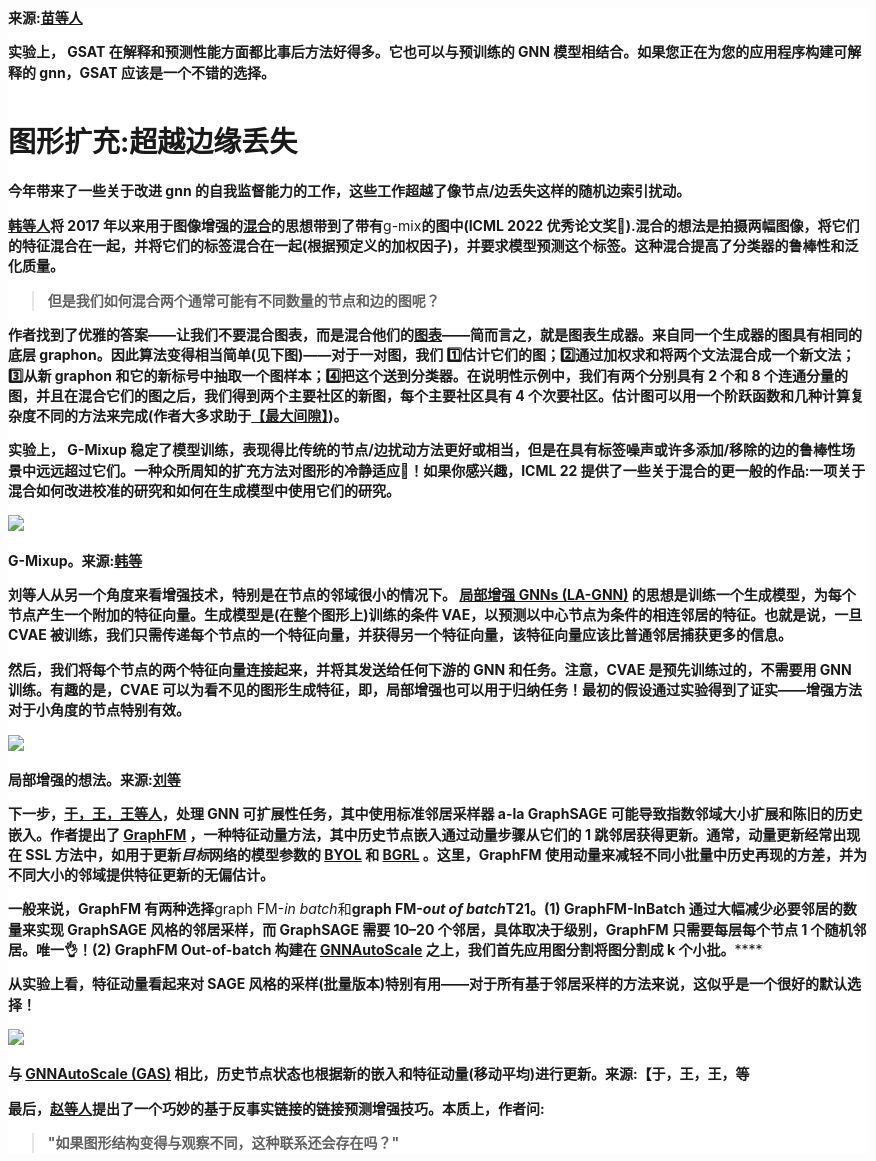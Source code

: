 **来源:[苗等人](https://proceedings.mlr.press/v162/miao22a/miao22a.pdf)**

**实验上， **GSAT** 在解释和预测性能方面都比事后方法好得多。它也可以与预训练的 GNN 模型相结合。如果您正在为您的应用程序构建可解释的 gnn，GSAT 应该是一个不错的选择。**

# **图形扩充:超越边缘丢失**

**今年带来了一些关于改进 gnn 的自我监督能力的工作，这些工作超越了像节点/边丢失这样的随机边索引扰动。**

**[韩等人](https://arxiv.org/pdf/2202.07179.pdf)将 2017 年以来用于图像增强的[混合](https://github.com/facebookresearch/mixup-cifar10)的思想带到了带有**g-mix**的图中(ICML 2022 优秀论文奖🏅).混合的想法是拍摄两幅图像，将它们的特征混合在一起，并将它们的标签混合在一起(根据预定义的加权因子)，并要求模型预测这个标签。这种混合提高了分类器的鲁棒性和泛化质量。**

> **但是我们如何混合两个通常可能有不同数量的节点和边的图呢？**

**作者找到了优雅的答案——让我们不要混合图表，而是混合他们的[图表](https://en.wikipedia.org/wiki/Graphon)——简而言之，就是图表生成器。来自同一个生成器的图具有相同的底层 graphon。因此算法变得相当简单(见下图)——对于一对图，我们 1️⃣估计它们的图；2️⃣通过加权求和将两个文法混合成一个新文法；3️⃣从新 graphon 和它的新标号中抽取一个图样本；4️⃣把这个送到分类器。在说明性示例中，我们有两个分别具有 2 个和 8 个连通分量的图，并且在混合它们的图之后，我们得到两个主要社区的新图，每个主要社区具有 4 个次要社区。估计图可以用一个阶跃函数和几种计算复杂度不同的方法来完成(作者大多求助于[【最大间隙】](https://arxiv.org/abs/1110.6517))。**

**实验上， **G-Mixup** 稳定了模型训练，表现得比传统的节点/边扰动方法更好或相当，但是在具有标签噪声或许多添加/移除的边的鲁棒性场景中远远超过它们。一种众所周知的扩充方法对图形的冷静适应👏！如果你感兴趣，ICML 22 提供了一些关于混合的更一般的作品:一项关于混合如何改进校准的研究和如何在生成模型中使用它们的研究。**

**![](img/89fba4f792995aee27abbc851055a3d3.png)**

**G-Mixup。来源:[韩等](https://arxiv.org/pdf/2202.07179.pdf)**

**刘等人从另一个角度来看增强技术，特别是在节点的邻域很小的情况下。 [**局部增强 GNNs (LA-GNN)**](https://github.com/SongtaoLiu0823/LAGNN) 的思想是训练一个生成模型，为每个节点产生一个附加的特征向量。生成模型是(在整个图形上)训练的条件 VAE，以预测以中心节点为条件的相连邻居的特征。也就是说，一旦 CVAE 被训练，我们只需传递每个节点的一个特征向量，并获得另一个特征向量，该特征向量应该比普通邻居捕获更多的信息。**

**然后，我们将每个节点的两个特征向量连接起来，并将其发送给任何下游的 GNN 和任务。注意，CVAE 是预先训练过的，不需要用 GNN 训练。有趣的是，CVAE 可以为看不见的图形生成特征，即，局部增强也可以用于归纳任务！最初的假设通过实验得到了证实——增强方法对于小角度的节点特别有效。**

**![](img/7baa2334f4507a7ed9a42639ce6d1974.png)**

**局部增强的想法。来源:[刘等](https://arxiv.org/pdf/2109.03856.pdf)**

**下一步，[于，王，王等人](https://arxiv.org/pdf/2206.07161.pdf)，处理 GNN 可扩展性任务，其中使用标准邻居采样器 a-la GraphSAGE 可能导致指数邻域大小扩展和陈旧的历史嵌入。作者提出了 [**GraphFM**](https://github.com/divelab/DIG/tree/dig/dig/lsgraph) ，一种特征动量方法，其中历史节点嵌入通过动量步骤从它们的 1 跳邻居获得更新。通常，动量更新经常出现在 SSL 方法中，如用于更新*目标*网络的模型参数的 [BYOL](https://papers.nips.cc/paper/2020/file/f3ada80d5c4ee70142b17b8192b2958e-Paper.pdf) 和 [BGRL](https://arxiv.org/abs/2102.06514) 。这里，GraphFM 使用动量来减轻不同小批量中历史再现的方差，并为不同大小的邻域提供特征更新的无偏估计。**

**一般来说，GraphFM 有两种选择**graph FM-*in batch*和**graph FM-*out of batch*T21。(1) GraphFM-InBatch 通过大幅减少必要邻居的数量来实现 GraphSAGE 风格的邻居采样，而 GraphSAGE 需要 10–20 个邻居，具体取决于级别，GraphFM 只需要每层每个节点 1 个随机邻居。唯一👌！(2) GraphFM Out-of-batch 构建在 [GNNAutoScale](https://arxiv.org/pdf/2106.05609.pdf) 之上，我们首先应用图分割将图分割成 k 个小批。******

**从实验上看，特征动量看起来对 SAGE 风格的采样(批量版本)特别有用——对于所有基于邻居采样的方法来说，这似乎是一个很好的默认选择！**

**![](img/7729c48fe6ebfbc2631a0f434185bb73.png)**

**与 [GNNAutoScale (GAS)](https://arxiv.org/pdf/2106.05609.pdf) 相比，历史节点状态也根据新的嵌入和特征动量(移动平均)进行更新。来源:【于，王，王，等**

**最后，[赵等人](https://arxiv.org/pdf/2106.02172.pdf)提出了一个巧妙的基于反事实链接的链接预测增强技巧。本质上，作者问:**

> **"如果图形结构变得与观察不同，这种联系还会存在吗？"**
